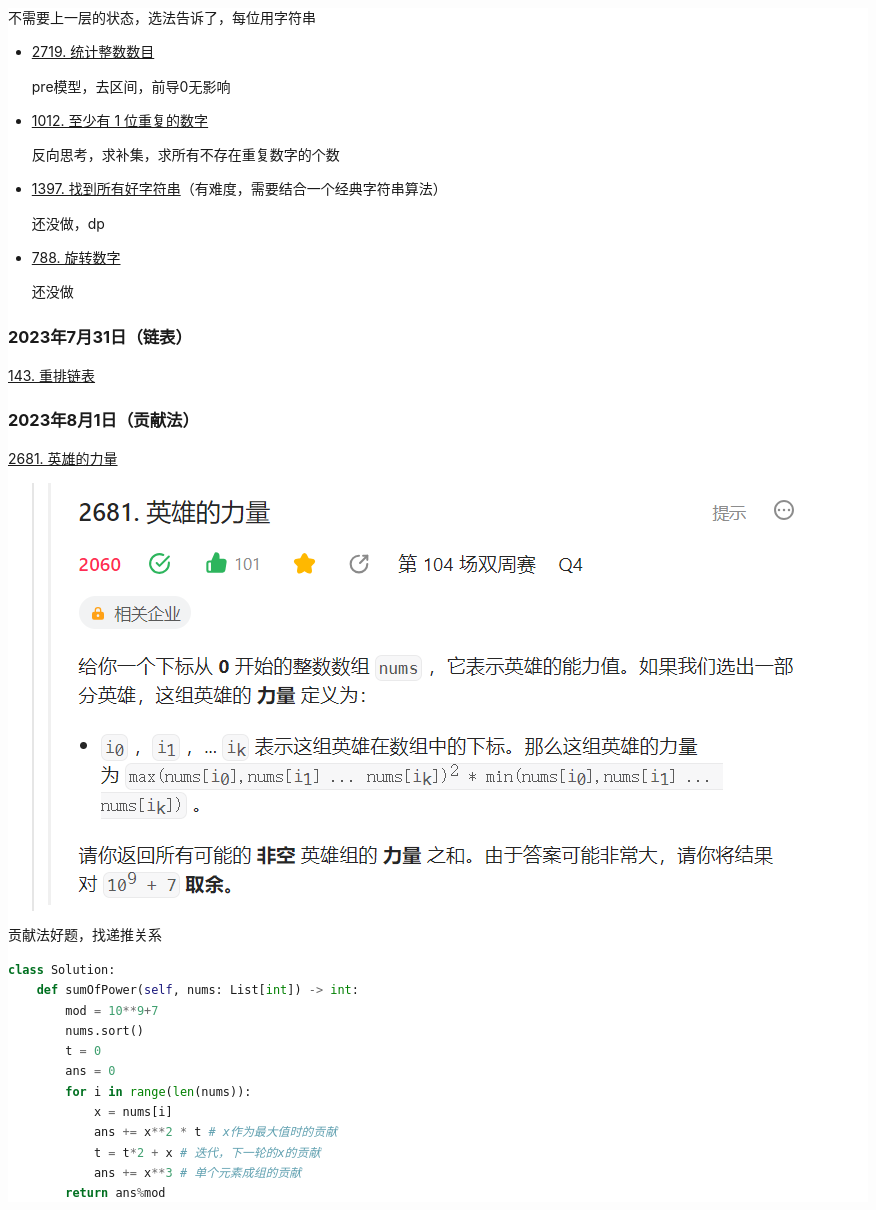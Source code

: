   不需要上一层的状态，选法告诉了，每位用字符串

- [2719. 统计整数数目](https://leetcode.cn/problems/count-of-integers/)

  pre模型，去区间，前导0无影响

- [1012. 至少有 1 位重复的数字](https://leetcode.cn/problems/numbers-with-repeated-digits/)

  反向思考，求补集，求所有不存在重复数字的个数

- [1397. 找到所有好字符串](https://leetcode.cn/problems/find-all-good-strings/)（有难度，需要结合一个经典字符串算法）

  还没做，dp

- [788. 旋转数字](https://leetcode.cn/problems/rotated-digits/)

  还没做

  

### 2023年7月31日（链表）

[143. 重排链表](https://leetcode.cn/problems/reorder-list/)

### 2023年8月1日（贡献法）

[2681. 英雄的力量](https://leetcode.cn/problems/power-of-heroes/)

> ![image-20230801202234939](images/image-20230801202234939.png)

贡献法好题，找递推关系

```python
class Solution:
    def sumOfPower(self, nums: List[int]) -> int:
        mod = 10**9+7
        nums.sort()
        t = 0
        ans = 0
        for i in range(len(nums)):
            x = nums[i]
            ans += x**2 * t # x作为最大值时的贡献
            t = t*2 + x # 迭代，下一轮的x的贡献
            ans += x**3 # 单个元素成组的贡献
        return ans%mod
```
